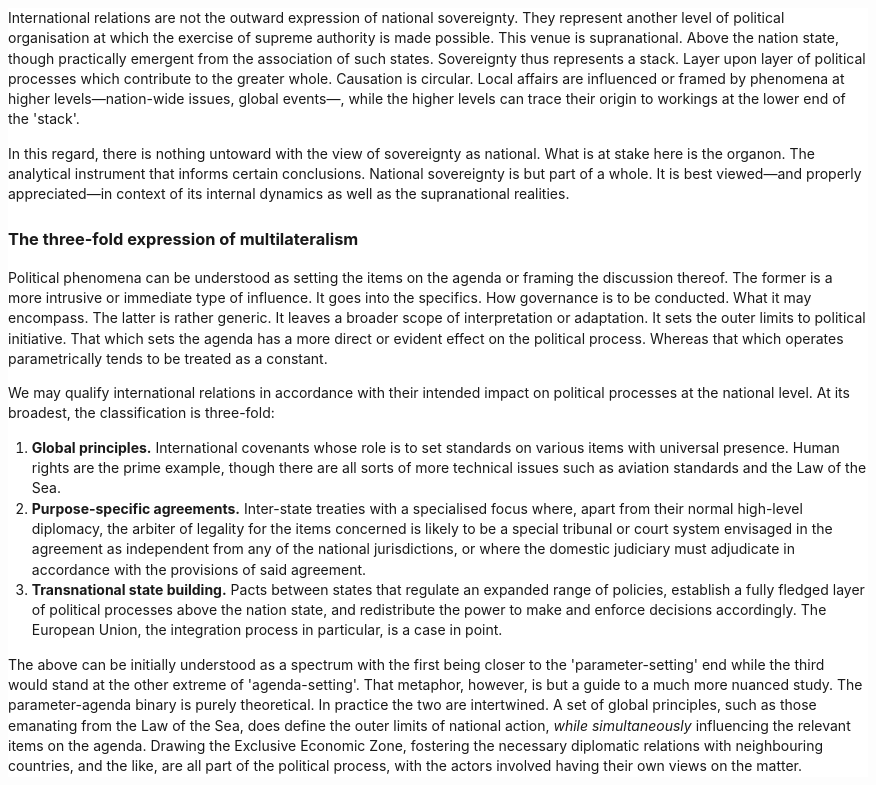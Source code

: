 International relations are not the outward expression of national
sovereignty. They represent another level of political organisation at
which the exercise of supreme authority is made possible. This venue is
supranational. Above the nation state, though practically emergent from
the association of such states. Sovereignty thus represents a
stack. Layer upon layer of political processes which contribute to the
greater whole. Causation is circular. Local affairs are influenced or
framed by phenomena at higher levels—nation-wide issues, global events—,
while the higher levels can trace their origin to workings at the lower
end of the 'stack'.

In this regard, there is nothing untoward with the view of sovereignty
as national. What is at stake here is the organon. The analytical
instrument that informs certain conclusions. National sovereignty is but
part of a whole. It is best viewed—and properly appreciated—in context
of its internal dynamics as well as the supranational realities.

### The three-fold expression of multilateralism

Political phenomena can be understood as setting the items on the agenda
or framing the discussion thereof. The former is a more intrusive or
immediate type of influence. It goes into the specifics. How governance
is to be conducted. What it may encompass. The latter is rather
generic. It leaves a broader scope of interpretation or adaptation. It
sets the outer limits to political initiative. That which sets the
agenda has a more direct or evident effect on the political
process. Whereas that which operates parametrically tends to be treated
as a constant.

We may qualify international relations in accordance with their intended
impact on political processes at the national level. At its broadest,
the classification is three-fold:

1. **Global principles.** International covenants whose role is to set
   standards on various items with universal presence. Human rights are
   the prime example, though there are all sorts of more technical
   issues such as aviation standards and the Law of the Sea.
2. **Purpose-specific agreements.** Inter-state treaties with a
   specialised focus where, apart from their normal high-level
   diplomacy, the arbiter of legality for the items concerned is likely
   to be a special tribunal or court system envisaged in the agreement
   as independent from any of the national jurisdictions, or where the
   domestic judiciary must adjudicate in accordance with the provisions
   of said agreement.
3. **Transnational state building.** Pacts between states that regulate
   an expanded range of policies, establish a fully fledged layer of
   political processes above the nation state, and redistribute the
   power to make and enforce decisions accordingly. The European Union,
   the integration process in particular, is a case in point.

The above can be initially understood as a spectrum with the first being
closer to the 'parameter-setting' end while the third would stand at the
other extreme of 'agenda-setting'. That metaphor, however, is but a
guide to a much more nuanced study. The parameter-agenda binary is
purely theoretical. In practice the two are intertwined. A set of global
principles, such as those emanating from the Law of the Sea, does define
the outer limits of national action, *while simultaneously* influencing
the relevant items on the agenda. Drawing the Exclusive Economic Zone,
fostering the necessary diplomatic relations with neighbouring
countries, and the like, are all part of the political process, with the
actors involved having their own views on the matter.
